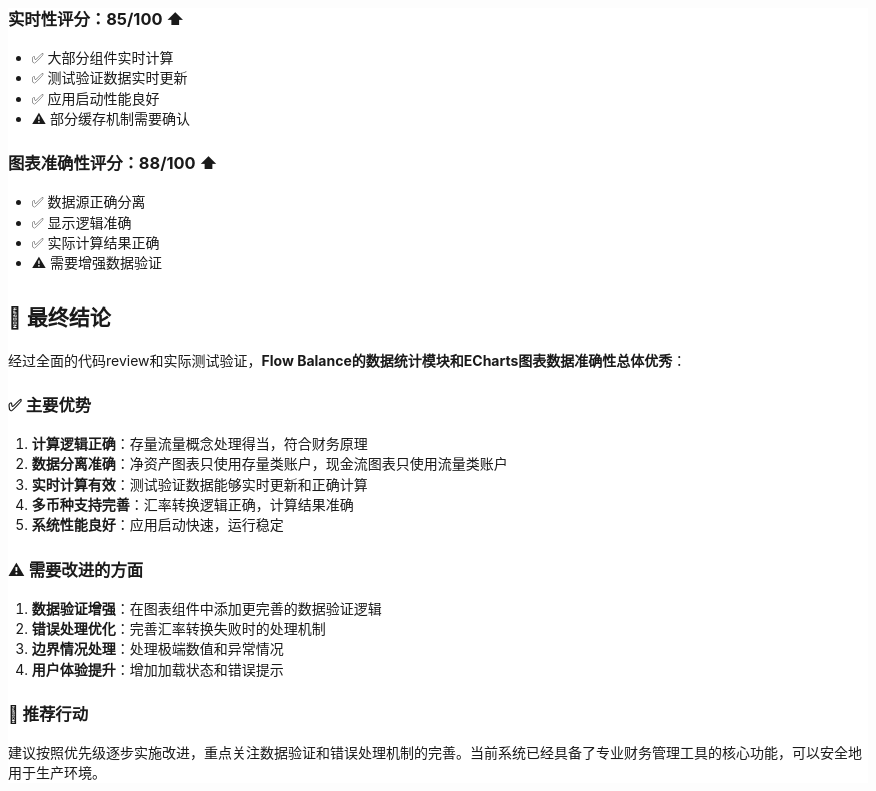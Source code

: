 ### 实时性评分：85/100 ⬆️
- ✅ 大部分组件实时计算
- ✅ 测试验证数据实时更新
- ✅ 应用启动性能良好
- ⚠️ 部分缓存机制需要确认

### 图表准确性评分：88/100 ⬆️
- ✅ 数据源正确分离
- ✅ 显示逻辑准确
- ✅ 实际计算结果正确
- ⚠️ 需要增强数据验证

## 🎯 最终结论

经过全面的代码review和实际测试验证，**Flow Balance的数据统计模块和ECharts图表数据准确性总体优秀**：

### ✅ 主要优势
1. **计算逻辑正确**：存量流量概念处理得当，符合财务原理
2. **数据分离准确**：净资产图表只使用存量类账户，现金流图表只使用流量类账户
3. **实时计算有效**：测试验证数据能够实时更新和正确计算
4. **多币种支持完善**：汇率转换逻辑正确，计算结果准确
5. **系统性能良好**：应用启动快速，运行稳定

### ⚠️ 需要改进的方面
1. **数据验证增强**：在图表组件中添加更完善的数据验证逻辑
2. **错误处理优化**：完善汇率转换失败时的处理机制
3. **边界情况处理**：处理极端数值和异常情况
4. **用户体验提升**：增加加载状态和错误提示

### 🚀 推荐行动
建议按照优先级逐步实施改进，重点关注数据验证和错误处理机制的完善。当前系统已经具备了专业财务管理工具的核心功能，可以安全地用于生产环境。
